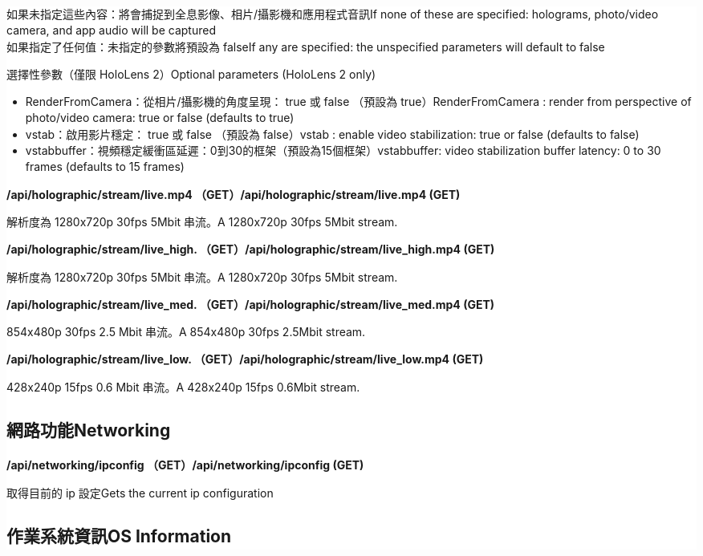<span data-ttu-id="f4d94-306">如果未指定這些內容：將會捕捉到全息影像、相片/攝影機和應用程式音訊</span><span class="sxs-lookup"><span data-stu-id="f4d94-306">If none of these are specified: holograms, photo/video camera, and app audio will be captured</span></span><br>
<span data-ttu-id="f4d94-307">如果指定了任何值：未指定的參數將預設為 false</span><span class="sxs-lookup"><span data-stu-id="f4d94-307">If any are specified: the unspecified parameters will default to false</span></span>

<span data-ttu-id="f4d94-308">選擇性參數（僅限 HoloLens 2）</span><span class="sxs-lookup"><span data-stu-id="f4d94-308">Optional parameters (HoloLens 2 only)</span></span>
* <span data-ttu-id="f4d94-309">RenderFromCamera：從相片/攝影機的角度呈現： true 或 false （預設為 true）</span><span class="sxs-lookup"><span data-stu-id="f4d94-309">RenderFromCamera : render from perspective of photo/video camera: true or false (defaults to true)</span></span>
* <span data-ttu-id="f4d94-310">vstab：啟用影片穩定： true 或 false （預設為 false）</span><span class="sxs-lookup"><span data-stu-id="f4d94-310">vstab : enable video stabilization: true or false (defaults to false)</span></span>
* <span data-ttu-id="f4d94-311">vstabbuffer：視頻穩定緩衝區延遲：0到30的框架（預設為15個框架）</span><span class="sxs-lookup"><span data-stu-id="f4d94-311">vstabbuffer: video stabilization buffer latency: 0 to 30 frames (defaults to 15 frames)</span></span>

<span data-ttu-id="f4d94-312">**/api/holographic/stream/live.mp4 （GET）**</span><span class="sxs-lookup"><span data-stu-id="f4d94-312">**/api/holographic/stream/live.mp4 (GET)**</span></span>

<span data-ttu-id="f4d94-313">解析度為 1280x720p 30fps 5Mbit 串流。</span><span class="sxs-lookup"><span data-stu-id="f4d94-313">A 1280x720p 30fps 5Mbit stream.</span></span>

<span data-ttu-id="f4d94-314">**/api/holographic/stream/live_high. （GET）**</span><span class="sxs-lookup"><span data-stu-id="f4d94-314">**/api/holographic/stream/live_high.mp4 (GET)**</span></span>

<span data-ttu-id="f4d94-315">解析度為 1280x720p 30fps 5Mbit 串流。</span><span class="sxs-lookup"><span data-stu-id="f4d94-315">A 1280x720p 30fps 5Mbit stream.</span></span>

<span data-ttu-id="f4d94-316">**/api/holographic/stream/live_med. （GET）**</span><span class="sxs-lookup"><span data-stu-id="f4d94-316">**/api/holographic/stream/live_med.mp4 (GET)**</span></span>

<span data-ttu-id="f4d94-317">854x480p 30fps 2.5 Mbit 串流。</span><span class="sxs-lookup"><span data-stu-id="f4d94-317">A 854x480p 30fps 2.5Mbit stream.</span></span>

<span data-ttu-id="f4d94-318">**/api/holographic/stream/live_low. （GET）**</span><span class="sxs-lookup"><span data-stu-id="f4d94-318">**/api/holographic/stream/live_low.mp4 (GET)**</span></span>

<span data-ttu-id="f4d94-319">428x240p 15fps 0.6 Mbit 串流。</span><span class="sxs-lookup"><span data-stu-id="f4d94-319">A 428x240p 15fps 0.6Mbit stream.</span></span>

## <a name="networking"></a><span data-ttu-id="f4d94-320">網路功能</span><span class="sxs-lookup"><span data-stu-id="f4d94-320">Networking</span></span>

<span data-ttu-id="f4d94-321">**/api/networking/ipconfig （GET）**</span><span class="sxs-lookup"><span data-stu-id="f4d94-321">**/api/networking/ipconfig (GET)**</span></span>

<span data-ttu-id="f4d94-322">取得目前的 ip 設定</span><span class="sxs-lookup"><span data-stu-id="f4d94-322">Gets the current ip configuration</span></span>

## <a name="os-information"></a><span data-ttu-id="f4d94-323">作業系統資訊</span><span class="sxs-lookup"><span data-stu-id="f4d94-323">OS Information</span></span>
